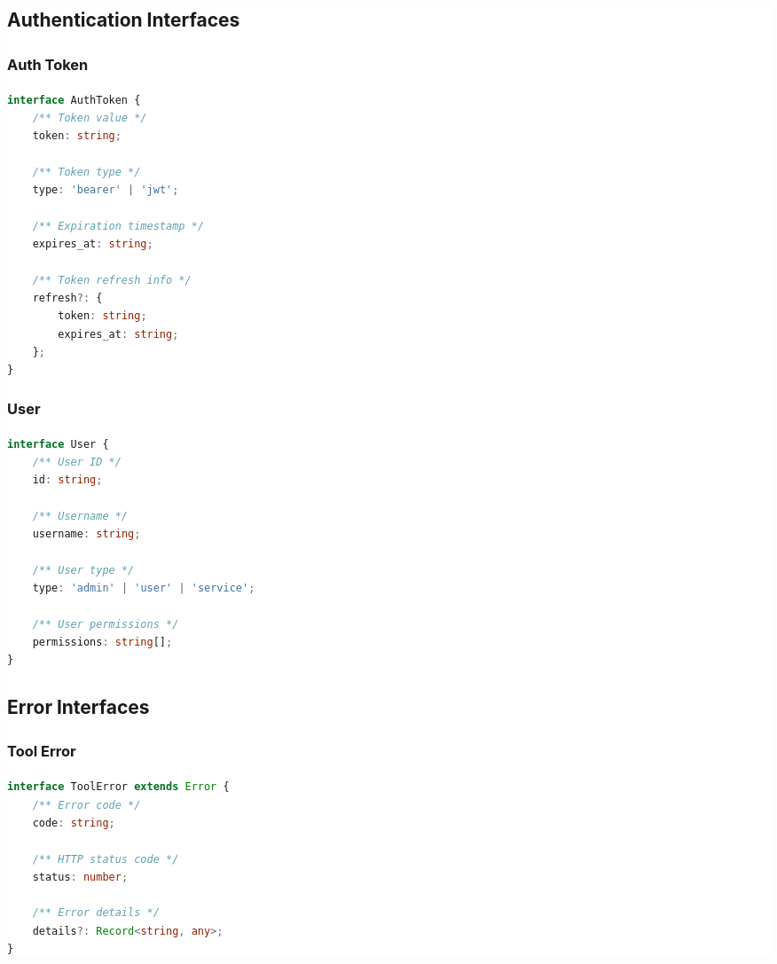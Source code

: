 ## Authentication Interfaces

### Auth Token

```typescript
interface AuthToken {
    /** Token value */
    token: string;
    
    /** Token type */
    type: 'bearer' | 'jwt';
    
    /** Expiration timestamp */
    expires_at: string;
    
    /** Token refresh info */
    refresh?: {
        token: string;
        expires_at: string;
    };
}
```

### User

```typescript
interface User {
    /** User ID */
    id: string;
    
    /** Username */
    username: string;
    
    /** User type */
    type: 'admin' | 'user' | 'service';
    
    /** User permissions */
    permissions: string[];
}
```

## Error Interfaces

### Tool Error

```typescript
interface ToolError extends Error {
    /** Error code */
    code: string;
    
    /** HTTP status code */
    status: number;
    
    /** Error details */
    details?: Record<string, any>;
}
```
